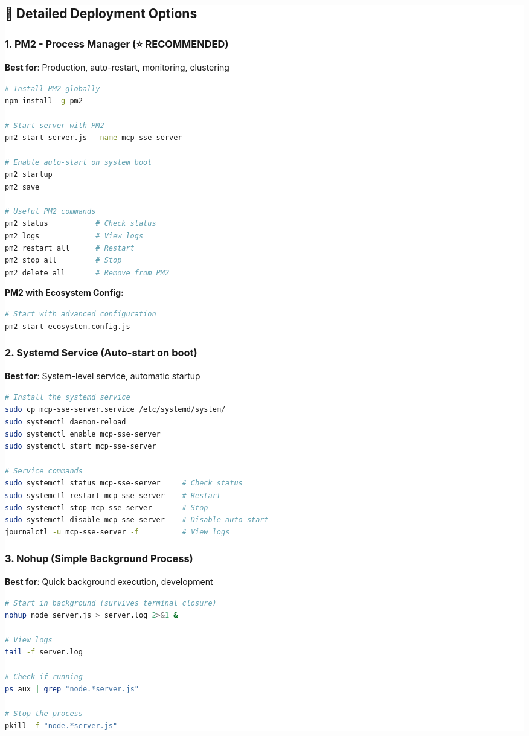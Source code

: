 
## 🔧 Detailed Deployment Options

### **1. PM2 - Process Manager (⭐ RECOMMENDED)**
**Best for**: Production, auto-restart, monitoring, clustering

```bash
# Install PM2 globally
npm install -g pm2

# Start server with PM2
pm2 start server.js --name mcp-sse-server

# Enable auto-start on system boot
pm2 startup
pm2 save

# Useful PM2 commands
pm2 status           # Check status
pm2 logs             # View logs
pm2 restart all      # Restart
pm2 stop all         # Stop
pm2 delete all       # Remove from PM2
```

**PM2 with Ecosystem Config:**
```bash
# Start with advanced configuration
pm2 start ecosystem.config.js
```

### **2. Systemd Service (Auto-start on boot)**
**Best for**: System-level service, automatic startup

```bash
# Install the systemd service
sudo cp mcp-sse-server.service /etc/systemd/system/
sudo systemctl daemon-reload
sudo systemctl enable mcp-sse-server
sudo systemctl start mcp-sse-server

# Service commands
sudo systemctl status mcp-sse-server     # Check status
sudo systemctl restart mcp-sse-server    # Restart
sudo systemctl stop mcp-sse-server       # Stop
sudo systemctl disable mcp-sse-server    # Disable auto-start
journalctl -u mcp-sse-server -f          # View logs
```

### **3. Nohup (Simple Background Process)**
**Best for**: Quick background execution, development

```bash
# Start in background (survives terminal closure)
nohup node server.js > server.log 2>&1 &

# View logs
tail -f server.log

# Check if running
ps aux | grep "node.*server.js"

# Stop the process
pkill -f "node.*server.js"
```
